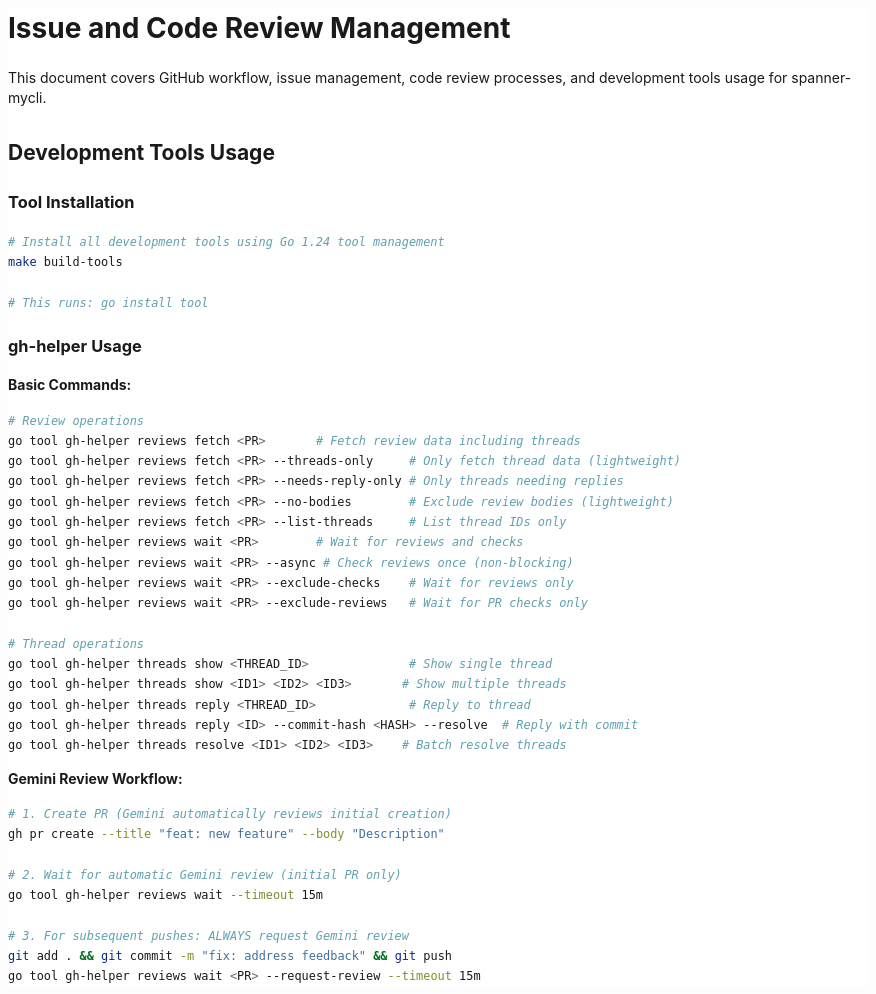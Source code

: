 # Issue and Code Review Management

This document covers GitHub workflow, issue management, code review processes, and development tools usage for spanner-mycli.

## Development Tools Usage

### Tool Installation

```bash
# Install all development tools using Go 1.24 tool management
make build-tools

# This runs: go install tool
```

### gh-helper Usage

**Basic Commands:**
```bash
# Review operations
go tool gh-helper reviews fetch <PR>       # Fetch review data including threads
go tool gh-helper reviews fetch <PR> --threads-only     # Only fetch thread data (lightweight)
go tool gh-helper reviews fetch <PR> --needs-reply-only # Only threads needing replies
go tool gh-helper reviews fetch <PR> --no-bodies        # Exclude review bodies (lightweight)
go tool gh-helper reviews fetch <PR> --list-threads     # List thread IDs only
go tool gh-helper reviews wait <PR>        # Wait for reviews and checks
go tool gh-helper reviews wait <PR> --async # Check reviews once (non-blocking)
go tool gh-helper reviews wait <PR> --exclude-checks    # Wait for reviews only
go tool gh-helper reviews wait <PR> --exclude-reviews   # Wait for PR checks only

# Thread operations  
go tool gh-helper threads show <THREAD_ID>              # Show single thread
go tool gh-helper threads show <ID1> <ID2> <ID3>       # Show multiple threads
go tool gh-helper threads reply <THREAD_ID>             # Reply to thread
go tool gh-helper threads reply <ID> --commit-hash <HASH> --resolve  # Reply with commit
go tool gh-helper threads resolve <ID1> <ID2> <ID3>    # Batch resolve threads
```

**Gemini Review Workflow:**
```bash
# 1. Create PR (Gemini automatically reviews initial creation)
gh pr create --title "feat: new feature" --body "Description"

# 2. Wait for automatic Gemini review (initial PR only)
go tool gh-helper reviews wait --timeout 15m

# 3. For subsequent pushes: ALWAYS request Gemini review
git add . && git commit -m "fix: address feedback" && git push
go tool gh-helper reviews wait <PR> --request-review --timeout 15m
```

